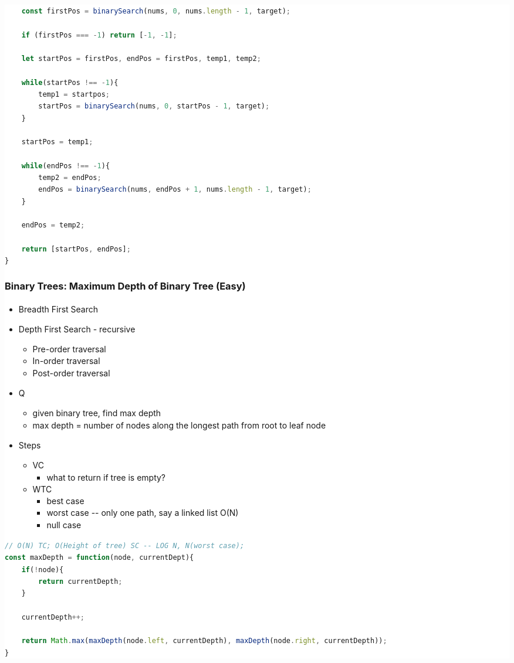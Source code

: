 ```js
    const firstPos = binarySearch(nums, 0, nums.length - 1, target);

    if (firstPos === -1) return [-1, -1];

    let startPos = firstPos, endPos = firstPos, temp1, temp2;

    while(startPos !== -1){
        temp1 = startpos;
        startPos = binarySearch(nums, 0, startPos - 1, target);
    }

    startPos = temp1;

    while(endPos !== -1){
        temp2 = endPos;
        endPos = binarySearch(nums, endPos + 1, nums.length - 1, target);
    }

    endPos = temp2;

    return [startPos, endPos];
}
```

### Binary Trees: Maximum Depth of Binary Tree (Easy)

- Breadth First Search
- Depth First Search - recursive
  - Pre-order traversal
  - In-order traversal
  - Post-order traversal

- Q 
  - given binary tree, find max depth
  - max depth = number of nodes along the longest path from root to leaf node
- Steps
  - VC
    - what to return if tree is empty?
  - WTC
    - best case
    - worst case -- only one path, say a linked list O(N)
    - null case

```js
// O(N) TC; O(Height of tree) SC -- LOG N, N(worst case);
const maxDepth = function(node, currentDept){
    if(!node){
        return currentDepth;
    }

    currentDepth++;

    return Math.max(maxDepth(node.left, currentDepth), maxDepth(node.right, currentDepth));
}
```
